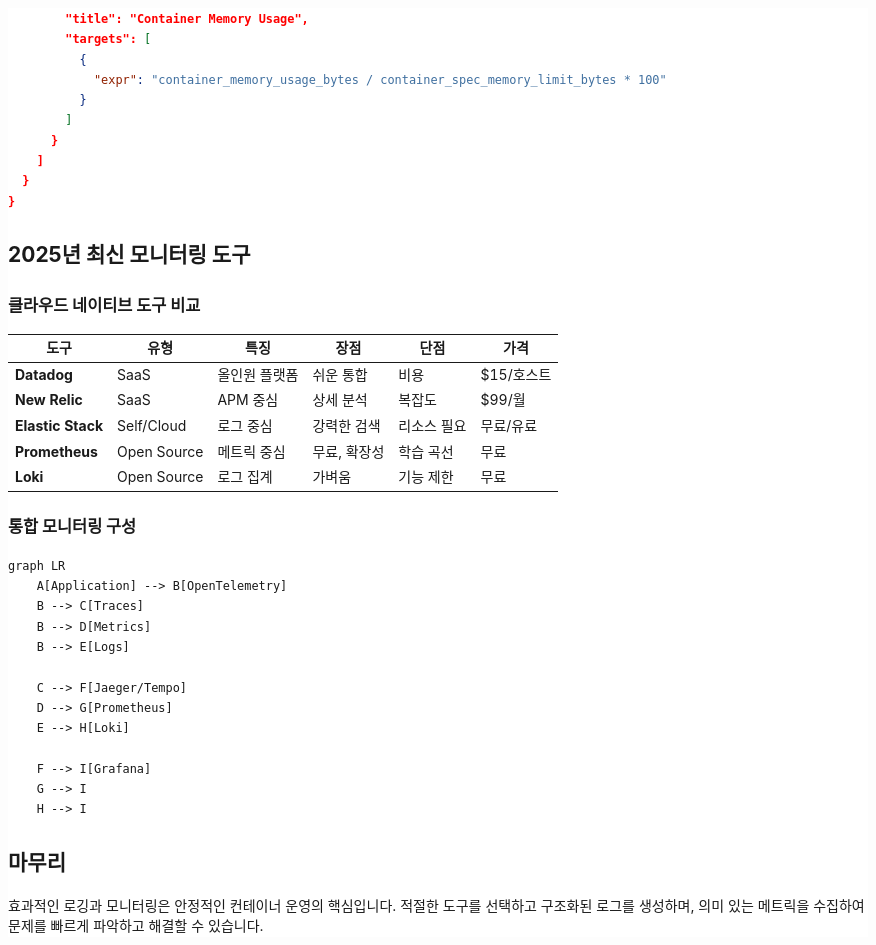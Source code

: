 ```json
        "title": "Container Memory Usage",
        "targets": [
          {
            "expr": "container_memory_usage_bytes / container_spec_memory_limit_bytes * 100"
          }
        ]
      }
    ]
  }
}
```

## 2025년 최신 모니터링 도구

### 클라우드 네이티브 도구 비교

| 도구 | 유형 | 특징 | 장점 | 단점 | 가격 |
|------|------|------|------|------|------|
| **Datadog** | SaaS | 올인원 플랫폼 | 쉬운 통합 | 비용 | $15/호스트 |
| **New Relic** | SaaS | APM 중심 | 상세 분석 | 복잡도 | $99/월 |
| **Elastic Stack** | Self/Cloud | 로그 중심 | 강력한 검색 | 리소스 필요 | 무료/유료 |
| **Prometheus** | Open Source | 메트릭 중심 | 무료, 확장성 | 학습 곡선 | 무료 |
| **Loki** | Open Source | 로그 집계 | 가벼움 | 기능 제한 | 무료 |

### 통합 모니터링 구성

```mermaid
graph LR
    A[Application] --> B[OpenTelemetry]
    B --> C[Traces]
    B --> D[Metrics]
    B --> E[Logs]
    
    C --> F[Jaeger/Tempo]
    D --> G[Prometheus]
    E --> H[Loki]
    
    F --> I[Grafana]
    G --> I
    H --> I
```

## 마무리

효과적인 로깅과 모니터링은 안정적인 컨테이너 운영의 핵심입니다. 적절한 도구를 선택하고 구조화된 로그를 생성하며, 의미 있는 메트릭을 수집하여 문제를 빠르게 파악하고 해결할 수 있습니다. 
